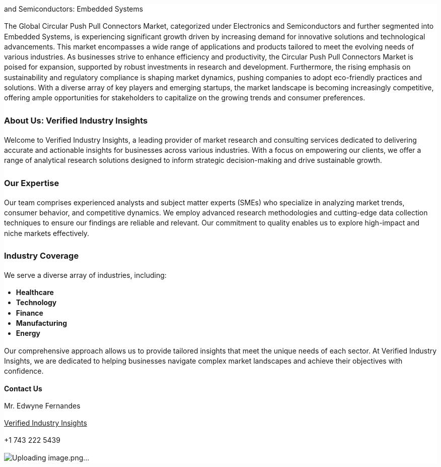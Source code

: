 and Semiconductors: Embedded Systems </h3><p>The Global Circular Push Pull Connectors Market, categorized under Electronics and Semiconductors and further segmented into Embedded Systems, is experiencing significant growth driven by increasing demand for innovative solutions and technological advancements. This market encompasses a wide range of applications and products tailored to meet the evolving needs of various industries. As businesses strive to enhance efficiency and productivity, the Circular Push Pull Connectors Market is poised for expansion, supported by robust investments in research and development. Furthermore, the rising emphasis on sustainability and regulatory compliance is shaping market dynamics, pushing companies to adopt eco-friendly practices and solutions. With a diverse array of key players and emerging startups, the market landscape is becoming increasingly competitive, offering ample opportunities for stakeholders to capitalize on the growing trends and consumer preferences.</p><h3>About Us: Verified Industry Insights</h3><p>Welcome to Verified Industry Insights, a leading provider of market research and consulting services dedicated to delivering accurate and actionable insights for businesses across various industries. With a focus on empowering our clients, we offer a range of analytical research solutions designed to inform strategic decision-making and drive sustainable growth.</p><h3>Our Expertise</h3><p>Our team comprises experienced analysts and subject matter experts (SMEs) who specialize in analyzing market trends, consumer behavior, and competitive dynamics. We employ advanced research methodologies and cutting-edge data collection techniques to ensure our findings are reliable and relevant. Our commitment to quality enables us to explore high-impact and niche markets effectively.</p><h3>Industry Coverage</h3><p>We serve a diverse array of industries, including:</p><ul><li><strong>Healthcare</strong></li><li><strong>Technology</strong></li><li><strong>Finance</strong></li><li><strong>Manufacturing</strong></li><li><strong>Energy</strong></li></ul><p>Our comprehensive approach allows us to provide tailored insights that meet the unique needs of each sector. At Verified Industry Insights, we are dedicated to helping businesses navigate complex market landscapes and achieve their objectives with confidence.</p><p><strong>Contact Us</strong></p><p>Mr. Edwyne Fernandes</p><p><a href="https://www.verifiedindustryinsights.com/">Verified Industry Insights</a></p><p>+1 743 222 5439</p>
![Uploading image.png…]()
